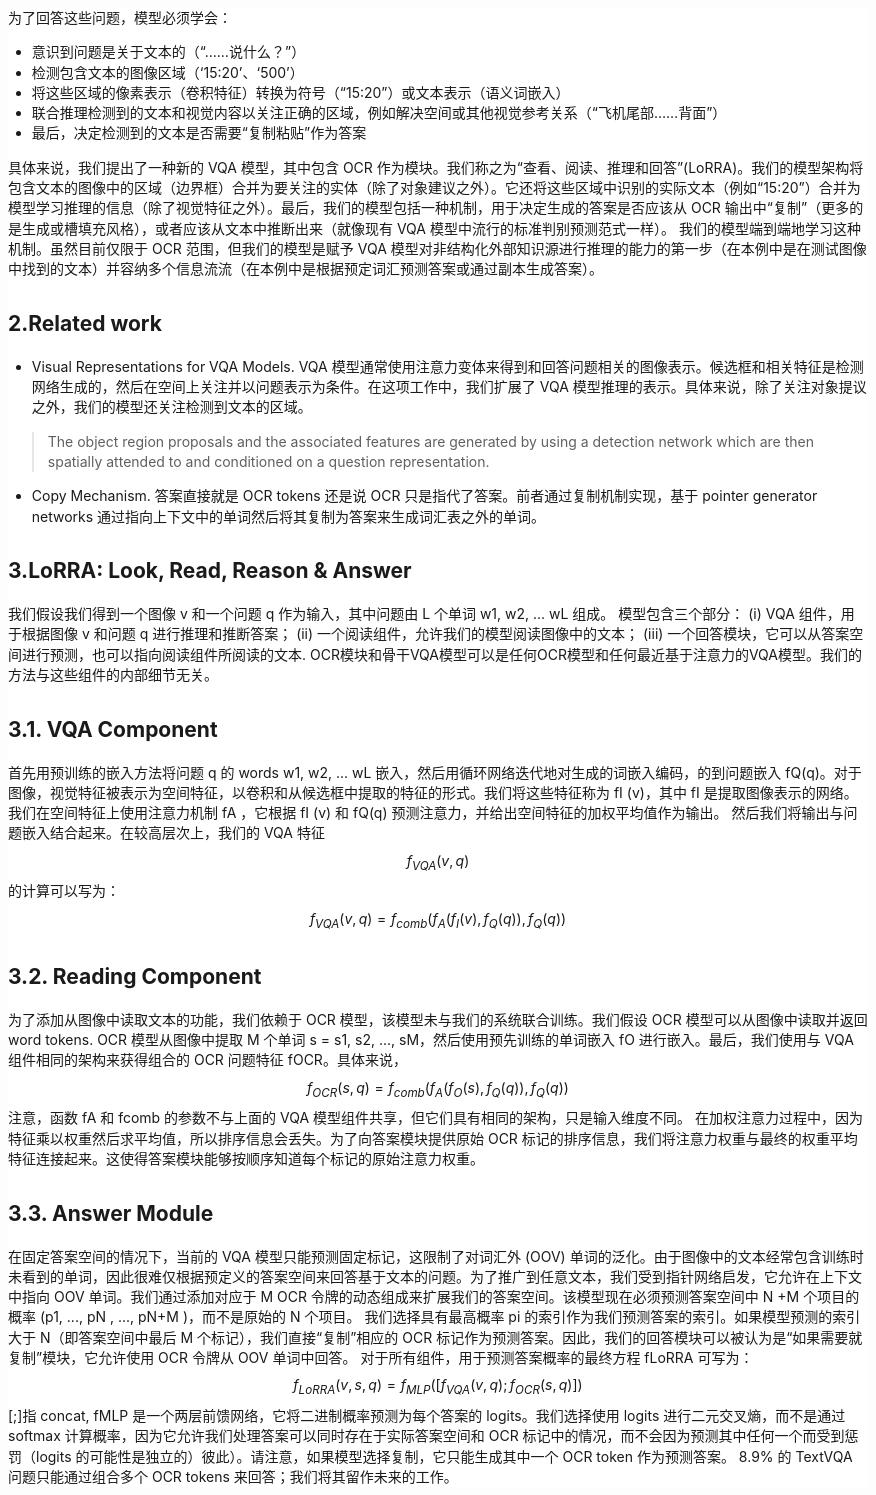 为了回答这些问题，模型必须学会：
- 意识到问题是关于文本的（“……说什么？”）
- 检测包含文本的图像区域（‘15:20’、‘500’）
- 将这些区域的像素表示（卷积特征）转换为符号（“15:20”）或文本表示（语义词嵌入）
- 联合推理检测到的文本和视觉内容以关注正确的区域，例如解决空间或其他视觉参考关系（“飞机尾部……背面”）
- 最后，决定检测到的文本是否需要“复制粘贴”作为答案

具体来说，我们提出了一种新的 VQA 模型，其中包含 OCR 作为模块。我们称之为“查看、阅读、推理和回答”(LoRRA)。我们的模型架构将包含文本的图像中的区域（边界框）合并为要关注的实体（除了对象建议之外）。它还将这些区域中识别的实际文本（例如“15:20”）合并为模型学习推理的信息（除了视觉特征之外）。最后，我们的模型包括一种机制，用于决定生成的答案是否应该从 OCR 输出中“复制”（更多的是生成或槽填充风格），或者应该从文本中推断出来（就像现有 VQA 模型中流行的标准判别预测范式一样）。
我们的模型端到端地学习这种机制。虽然目前仅限于 OCR 范围，但我们的模型是赋予 VQA 模型对非结构化外部知识源进行推理的能力的第一步（在本例中是在测试图像中找到的文本）并容纳多个信息流流（在本例中是根据预定词汇预测答案或通过副本生成答案）。

## 2.Related work
- Visual Representations for VQA Models.
  VQA 模型通常使用注意力变体来得到和回答问题相关的图像表示。候选框和相关特征是检测网络生成的，然后在空间上关注并以问题表示为条件。在这项工作中，我们扩展了 VQA 模型推理的表示。具体来说，除了关注对象提议之外，我们的模型还关注检测到文本的区域。
> The object region proposals and the associated features are generated by using a detection network which are then spatially attended to and conditioned on a question representation.

- Copy Mechanism.
  答案直接就是 OCR tokens 还是说 OCR 只是指代了答案。前者通过复制机制实现，基于 pointer generator networks 通过指向上下文中的单词然后将其复制为答案来生成词汇表之外的单词。

## 3.LoRRA: Look, Read, Reason & Answer
我们假设我们得到一个图像 v 和一个问题 q 作为输入，其中问题由 L 个单词 w1, w2, ... wL 组成。
模型包含三个部分：
(i) VQA 组件，用于根据图像 v 和问题 q 进行推理和推断答案；
(ii) 一个阅读组件，允许我们的模型阅读图像中的文本； 
(iii) 一个回答模块，它可以从答案空间进行预测，也可以指向阅读组件所阅读的文本.
OCR模块和骨干VQA模型可以是任何OCR模型和任何最近基于注意力的VQA模型。我们的方法与这些组件的内部细节无关。

## 3.1. VQA Component
首先用预训练的嵌入方法将问题 q 的 words w1, w2, ... wL 嵌入，然后用循环网络迭代地对生成的词嵌入编码，的到问题嵌入 fQ(q)。对于图像，视觉特征被表示为空间特征，以卷积和从候选框中提取的特征的形式。我们将这些特征称为 fI (v)，其中 fI 是提取图像表示的网络。我们在空间特征上使用注意力机制 fA ，它根据 fI (v) 和 fQ(q) 预测注意力，并给出空间特征的加权平均值作为输出。
然后我们将输出与问题嵌入结合起来。在较高层次上，我们的 VQA 特征$$ f_{VQA}(v, q)$$ 的计算可以写为：
$$ f_{VQA}(v, q) = f_{comb}(f_A(f_I (v), f_Q(q)), f_Q(q)) $$

## 3.2. Reading Component
为了添加从图像中读取文本的功能，我们依赖于 OCR 模型，该模型未与我们的系统联合训练。我们假设 OCR 模型可以从图像中读取并返回 word tokens. OCR 模型从图像中提取 M 个单词 s = s1, s2, ..., sM，然后使用预先训练的单词嵌入 fO 进行嵌入。最后，我们使用与 VQA 组件相同的架构来获得组合的 OCR 问题特征 fOCR。具体来说，
$$ f_{OCR}(s, q) = f_{comb}(f_A(f_O(s), f_Q(q)), f_Q(q)) $$
注意，函数 fA 和 fcomb 的参数不与上面的 VQA 模型组件共享，但它们具有相同的架构，只是输入维度不同。
在加权注意力过程中，因为特征乘以权重然后求平均值，所以排序信息会丢失。为了向答案模块提供原始 OCR 标记的排序信息，我们将注意力权重与最终的权重平均特征连接起来。这使得答案模块能够按顺序知道每个标记的原始注意力权重。

## 3.3. Answer Module
在固定答案空间的情况下，当前的 VQA 模型只能预测固定标记，这限制了对词汇外 (OOV) 单词的泛化。由于图像中的文本经常包含训练时未看到的单词，因此很难仅根据预定义的答案空间来回答基于文本的问题。为了推广到任意文本，我们受到指针网络启发，它允许在上下文中指向 OOV 单词。我们通过添加对应于 M OCR 令牌的动态组成来扩展我们的答案空间。该模型现在必须预测答案空间中 N +M 个项目的概率 (p1, ..., pN , ..., pN+M )，而不是原始的 N 个项目。
我们选择具有最高概率 pi 的索引作为我们预测答案的索引。如果模型预测的索引大于 N（即答案空间中最后 M 个标记），我们直接“复制”相应的 OCR 标记作为预测答案。因此，我们的回答模块可以被认为是“如果需要就复制”模块，它允许使用 OCR 令牌从 OOV 单词中回答。
对于所有组件，用于预测答案概率的最终方程 fLoRRA 可写为：
$$ f_{LoRRA}(v, s, q) = f_{MLP} ([f_{VQA}(v, q); f_{OCR}(s, q)]) $$
[;]指 concat, fMLP 是一个两层前馈网络，它将二进制概率预测为每个答案的 logits。我们选择使用 logits 进行二元交叉熵，而不是通过 softmax 计算概率，因为它允许我们处理答案可以同时存在于实际答案空间和 OCR 标记中的情况，而不会因为预测其中任何一个而受到惩罚（logits 的可能性是独立的）彼此）。请注意，如果模型选择复制，它只能生成其中一个 OCR token 作为预测答案。 8.9% 的 TextVQA 问题只能通过组合多个 OCR tokens 来回答；我们将其留作未来的工作。

